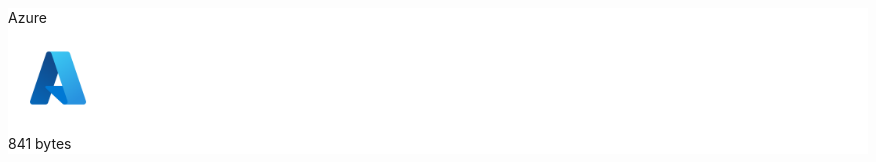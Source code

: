 <td>Azure<br><img src="https://raw.githubusercontent.com/liuyilong80880/icon-svg/refs/heads/main/images/svg/azure.svg" width="100" title="Azure"><br>841 bytes</td>
</tr>

<tr>